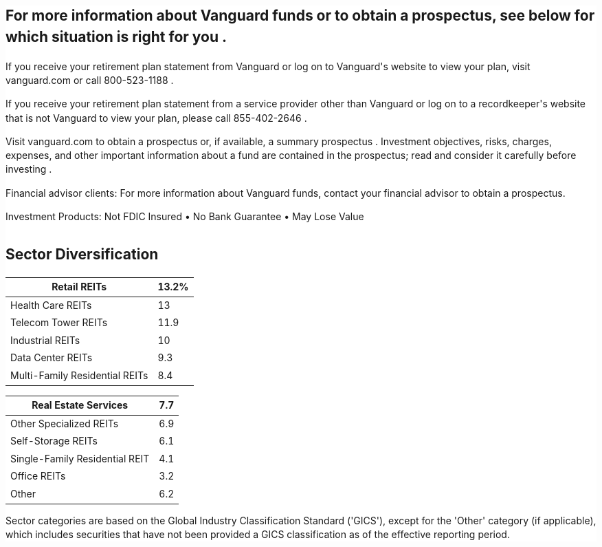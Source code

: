## For more information about Vanguard funds or to obtain a prospectus, see below for which situation is right for you .

If you receive your retirement plan statement from Vanguard or log on to Vanguard's website to view your plan, visit vanguard.com or call 800-523-1188 .

If you receive your retirement plan statement from a service provider other than Vanguard or log on to a recordkeeper's website that is not Vanguard to view your plan, please call 855-402-2646 .

Visit vanguard.com to obtain a prospectus or, if available, a summary prospectus . Investment objectives, risks, charges, expenses, and other important information about a fund are contained in the prospectus; read and consider it carefully before investing .

Financial advisor clients: For more information about Vanguard funds, contact your financial advisor to obtain a prospectus.

Investment Products: Not FDIC Insured • No Bank Guarantee • May Lose Value

## Sector Diversification



| Retail REITs                   |   13.2% |
|--------------------------------|---------|
| Health Care REITs              |    13   |
| Telecom Tower REITs            |    11.9 |
| Industrial REITs               |    10   |
| Data Center REITs              |     9.3 |
| Multi-Family Residential REITs |     8.4 |

| Real Estate Services           |   7.7 |
|--------------------------------|-------|
| Other Specialized REITs        |   6.9 |
| Self-Storage REITs             |   6.1 |
| Single-Family Residential REIT |   4.1 |
| Office REITs                   |   3.2 |
| Other                          |   6.2 |











Sector categories are based on the Global Industry Classification Standard ('GICS'), except for the 'Other' category (if applicable), which includes securities that have not been provided a GICS classification as of the effective reporting period.